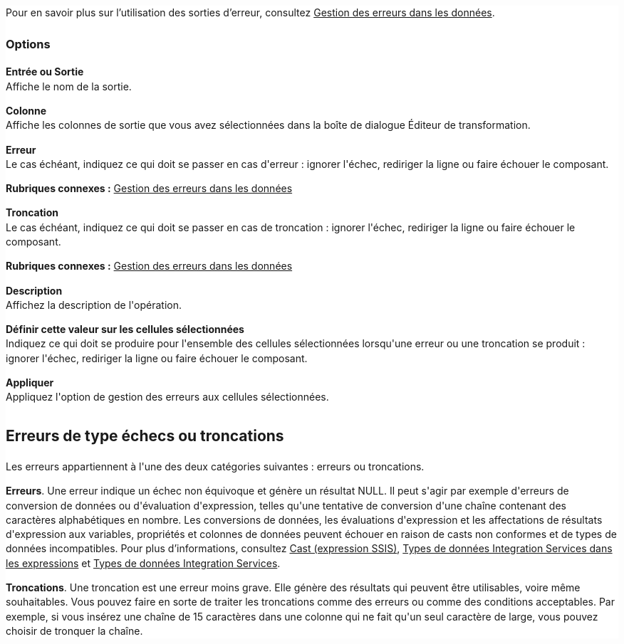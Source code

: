  Pour en savoir plus sur l’utilisation des sorties d’erreur, consultez [Gestion des erreurs dans les données](../../integration-services/data-flow/error-handling-in-data.md).  
  
### <a name="options"></a>Options  
 **Entrée ou Sortie**  
 Affiche le nom de la sortie.  
  
 **Colonne**  
 Affiche les colonnes de sortie que vous avez sélectionnées dans la boîte de dialogue Éditeur de transformation.  
  
 **Erreur**  
 Le cas échéant, indiquez ce qui doit se passer en cas d'erreur : ignorer l'échec, rediriger la ligne ou faire échouer le composant.  
  
 **Rubriques connexes :** [Gestion des erreurs dans les données](../../integration-services/data-flow/error-handling-in-data.md)  
  
 **Troncation**  
 Le cas échéant, indiquez ce qui doit se passer en cas de troncation : ignorer l'échec, rediriger la ligne ou faire échouer le composant.  
  
 **Rubriques connexes :** [Gestion des erreurs dans les données](../../integration-services/data-flow/error-handling-in-data.md)  
  
 **Description**  
 Affichez la description de l'opération.  
  
 **Définir cette valeur sur les cellules sélectionnées**  
 Indiquez ce qui doit se produire pour l'ensemble des cellules sélectionnées lorsqu'une erreur ou une troncation se produit : ignorer l'échec, rediriger la ligne ou faire échouer le composant.  
  
 **Appliquer**  
 Appliquez l'option de gestion des erreurs aux cellules sélectionnées.  
  
## <a name="errors-are-either-failures-or-truncations"></a>Erreurs de type échecs ou troncations  
 Les erreurs appartiennent à l'une des deux catégories suivantes : erreurs ou troncations.  
  
 **Erreurs**. Une erreur indique un échec non équivoque et génère un résultat NULL. Il peut s'agir par exemple d'erreurs de conversion de données ou d'évaluation d'expression, telles qu'une tentative de conversion d'une chaîne contenant des caractères alphabétiques en nombre. Les conversions de données, les évaluations d'expression et les affectations de résultats d'expression aux variables, propriétés et colonnes de données peuvent échouer en raison de casts non conformes et de types de données incompatibles. Pour plus d’informations, consultez [Cast &#40;expression SSIS&#41;](../../integration-services/expressions/cast-ssis-expression.md), [Types de données Integration Services dans les expressions](../../integration-services/expressions/integration-services-data-types-in-expressions.md) et [Types de données Integration Services](../../integration-services/data-flow/integration-services-data-types.md).  
  
 **Troncations**. Une troncation est une erreur moins grave. Elle génère des résultats qui peuvent être utilisables, voire même souhaitables. Vous pouvez faire en sorte de traiter les troncations comme des erreurs ou comme des conditions acceptables. Par exemple, si vous insérez une chaîne de 15 caractères dans une colonne qui ne fait qu'un seul caractère de large, vous pouvez choisir de tronquer la chaîne.  
  